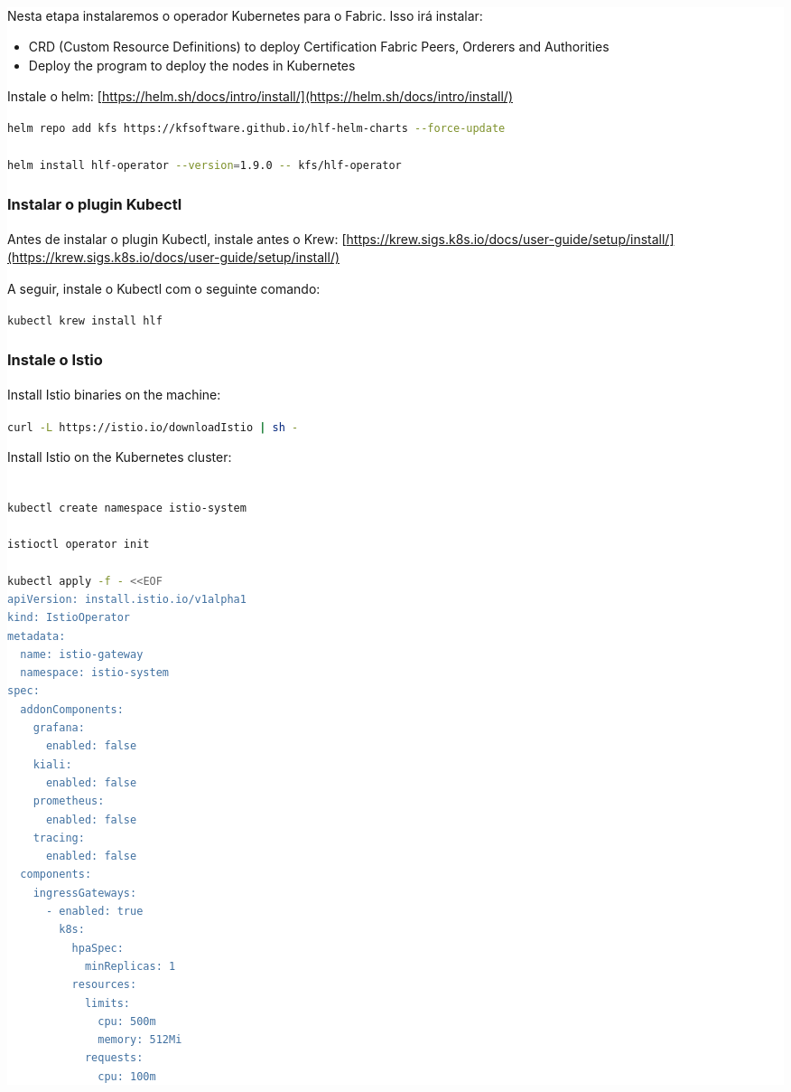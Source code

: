 Nesta etapa instalaremos o operador Kubernetes para o Fabric. Isso irá instalar:

- CRD (Custom Resource Definitions) to deploy Certification Fabric Peers, Orderers and Authorities
- Deploy the program to deploy the nodes in Kubernetes

Instale o helm: [https://helm.sh/docs/intro/install/](https://helm.sh/docs/intro/install/)

```bash
helm repo add kfs https://kfsoftware.github.io/hlf-helm-charts --force-update

helm install hlf-operator --version=1.9.0 -- kfs/hlf-operator
```


### Instalar o plugin Kubectl

Antes de instalar o plugin Kubectl, instale antes o Krew:
[https://krew.sigs.k8s.io/docs/user-guide/setup/install/](https://krew.sigs.k8s.io/docs/user-guide/setup/install/)

A seguir, instale o Kubectl com o seguinte comando:

```bash
kubectl krew install hlf
```

### Instale o Istio

Install Istio binaries on the machine:
```bash
curl -L https://istio.io/downloadIstio | sh -
```

Install Istio on the Kubernetes cluster:

```bash

kubectl create namespace istio-system

istioctl operator init

kubectl apply -f - <<EOF
apiVersion: install.istio.io/v1alpha1
kind: IstioOperator
metadata:
  name: istio-gateway
  namespace: istio-system
spec:
  addonComponents:
    grafana:
      enabled: false
    kiali:
      enabled: false
    prometheus:
      enabled: false
    tracing:
      enabled: false
  components:
    ingressGateways:
      - enabled: true
        k8s:
          hpaSpec:
            minReplicas: 1
          resources:
            limits:
              cpu: 500m
              memory: 512Mi
            requests:
              cpu: 100m
```